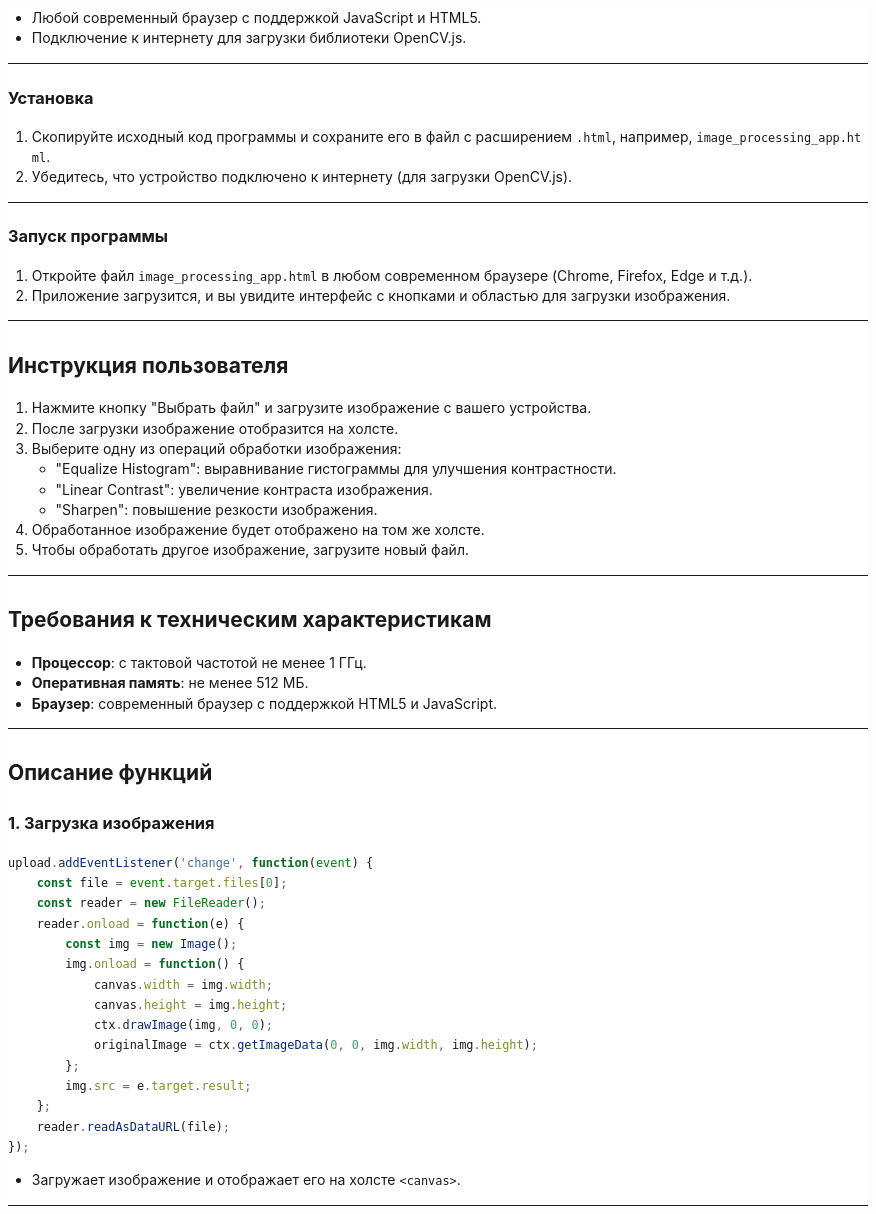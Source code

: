 - Любой современный браузер с поддержкой JavaScript и HTML5.
- Подключение к интернету для загрузки библиотеки OpenCV.js.

---

### Установка

1. Скопируйте исходный код программы и сохраните его в файл с расширением `.html`, например, `image_processing_app.html`.
2. Убедитесь, что устройство подключено к интернету (для загрузки OpenCV.js).

---

### Запуск программы

1. Откройте файл `image_processing_app.html` в любом современном браузере (Chrome, Firefox, Edge и т.д.).
2. Приложение загрузится, и вы увидите интерфейс с кнопками и областью для загрузки изображения.

---

## Инструкция пользователя

1. Нажмите кнопку "Выбрать файл" и загрузите изображение с вашего устройства.
2. После загрузки изображение отобразится на холсте.
3. Выберите одну из операций обработки изображения:
   - "Equalize Histogram": выравнивание гистограммы для улучшения контрастности.
   - "Linear Contrast": увеличение контраста изображения.
   - "Sharpen": повышение резкости изображения.
4. Обработанное изображение будет отображено на том же холсте.
5. Чтобы обработать другое изображение, загрузите новый файл.

---

## Требования к техническим характеристикам

- **Процессор**: с тактовой частотой не менее 1 ГГц.
- **Оперативная память**: не менее 512 МБ.
- **Браузер**: современный браузер с поддержкой HTML5 и JavaScript.

---

## Описание функций

### 1. Загрузка изображения
```javascript
upload.addEventListener('change', function(event) {
    const file = event.target.files[0];
    const reader = new FileReader();
    reader.onload = function(e) {
        const img = new Image();
        img.onload = function() {
            canvas.width = img.width;
            canvas.height = img.height;
            ctx.drawImage(img, 0, 0);
            originalImage = ctx.getImageData(0, 0, img.width, img.height);
        };
        img.src = e.target.result;
    };
    reader.readAsDataURL(file);
});
```
- Загружает изображение и отображает его на холсте `<canvas>`.

---